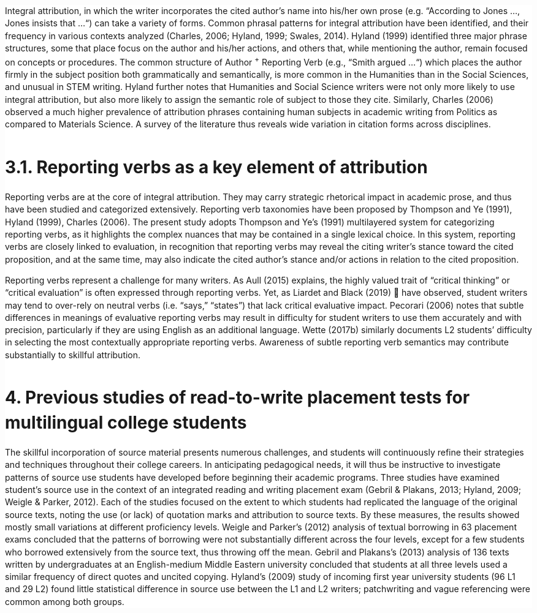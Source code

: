 Integral attribution, in which the writer incorporates the cited author’s name into his/her own prose (e.g. “According to Jones …, Jones insists that …“) can take a variety of forms. Common phrasal patterns for integral attribution have been identified, and their frequency in various contexts analyzed (Charles, 2006; Hyland, 1999; Swales, 2014). Hyland (1999) identified three major phrase structures, some that place focus on the author and his/her actions, and others that, while mentioning the author, remain focused on concepts or procedures. The common structure of Author $^ +$ Reporting Verb (e.g., “Smith argued …“) which places the author firmly in the subject position both grammatically and semantically, is more common in the Humanities than in the Social Sciences, and unusual in STEM writing. Hyland further notes that Humanities and Social Science writers were not only more likely to use integral attribution, but also more likely to assign the semantic role of subject to those they cite. Similarly, Charles (2006) observed a much higher prevalence of attribution phrases containing human subjects in academic writing from Politics as compared to Materials Science. A survey of the literature thus reveals wide variation in citation forms across disciplines.

# 3.1. Reporting verbs as a key element of attribution

Reporting verbs are at the core of integral attribution. They may carry strategic rhetorical impact in academic prose, and thus have been studied and categorized extensively. Reporting verb taxonomies have been proposed by Thompson and Ye (1991), Hyland (1999), Charles (2006). The present study adopts Thompson and Ye’s (1991) multilayered system for categorizing reporting verbs, as it highlights the complex nuances that may be contained in a single lexical choice. In this system, reporting verbs are closely linked to evaluation, in recognition that reporting verbs may reveal the citing writer’s stance toward the cited proposition, and at the same time, may also indicate the cited author’s stance and/or actions in relation to the cited proposition.

Reporting verbs represent a challenge for many writers. As Aull (2015) explains, the highly valued trait of “critical thinking” or “critical evaluation” is often expressed through reporting verbs. Yet, as Liardet and Black (2019)  have observed, student writers may tend to over-rely on neutral verbs (i.e. “says,” “states”) that lack critical evaluative impact. Pecorari (2006) notes that subtle differences in meanings of evaluative reporting verbs may result in difficulty for student writers to use them accurately and with precision, particularly if they are using English as an additional language. Wette (2017b) similarly documents L2 students’ difficulty in selecting the most contextually appropriate reporting verbs. Awareness of subtle reporting verb semantics may contribute substantially to skillful attribution.

# 4. Previous studies of read-to-write placement tests for multilingual college students

The skillful incorporation of source material presents numerous challenges, and students will continuously refine their strategies and techniques throughout their college careers. In anticipating pedagogical needs, it will thus be instructive to investigate patterns of source use students have developed before beginning their academic programs. Three studies have examined student’s source use in the context of an integrated reading and writing placement exam (Gebril & Plakans, 2013; Hyland, 2009; Weigle & Parker, 2012). Each of the studies focused on the extent to which students had replicated the language of the original source texts, noting the use (or lack) of quotation marks and attribution to source texts. By these measures, the results showed mostly small variations at different proficiency levels. Weigle and Parker’s (2012) analysis of textual borrowing in 63 placement exams concluded that the patterns of borrowing were not substantially different across the four levels, except for a few students who borrowed extensively from the source text, thus throwing off the mean. Gebril and Plakans’s (2013) analysis of 136 texts written by undergraduates at an English-medium Middle Eastern university concluded that students at all three levels used a similar frequency of direct quotes and uncited copying. Hyland’s (2009) study of incoming first year university students (96 L1 and 29 L2) found little statistical difference in source use between the L1 and L2 writers; patchwriting and vague referencing were common among both groups.

